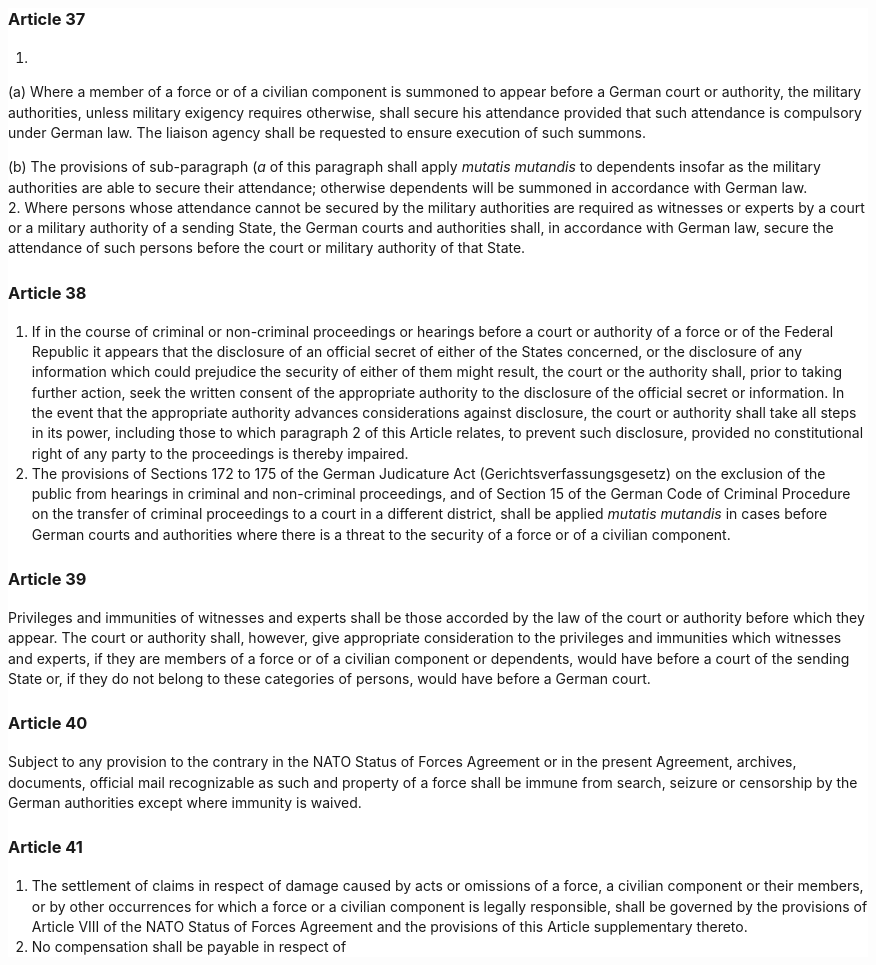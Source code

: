### Article  37  

1.  

(a) Where a member of a force or of a civilian component is summoned to appear before a German court or authority, the military authorities, unless military exigency requires otherwise, shall secure his attendance provided that such attendance is compulsory under German law. The liaison agency shall be requested to ensure execution of such summons.  

(b) The provisions of sub-paragraph (*a* of this paragraph shall apply *mutatis mutandis* to dependents insofar as the military authorities are able to secure their attendance; otherwise dependents will be summoned in accordance with German law.     
2.  Where persons whose attendance cannot be secured by the military authorities are required as witnesses or experts by a court or a military authority of a sending State, the German courts and authorities shall, in accordance with German law, secure the attendance of such persons before the court or military authority of that State.  

### Article  38  

1.  If in the course of criminal or non-criminal proceedings or hearings before a court or authority of a force or of the Federal Republic it appears that the disclosure of an official secret of either of the States concerned, or the disclosure of any information which could prejudice the security of either of them might result, the court or the authority shall, prior to taking further action, seek the written consent of the appropriate authority to the disclosure of the official secret or information. In the event that the appropriate authority advances considerations against disclosure, the court or authority shall take all steps in its power, including those to which paragraph 2 of this Article relates, to prevent such disclosure, provided no constitutional right of any party to the proceedings is thereby impaired.   
2.  The provisions of Sections 172 to 175 of the German Judicature Act (Gerichtsverfassungsgesetz) on the exclusion of the public from hearings in criminal and non-criminal proceedings, and of Section 15 of the German Code of Criminal Procedure on the transfer of criminal proceedings to a court in a different district, shall be applied *mutatis mutandis* in cases before German courts and authorities where there is a threat to the security of a force or of a civilian component.  

### Article  39  

Privileges and immunities of witnesses and experts shall be those accorded by the law of the court or authority before which they appear. The court or authority shall, however, give appropriate consideration to the privileges and immunities which witnesses and experts, if they are members of a force or of a civilian component or dependents, would have before a court of the sending State or, if they do not belong to these categories of persons, would have before a German court. 

### Article  40  

Subject to any provision to the contrary in the NATO Status of Forces Agreement or in the present Agreement, archives, documents, official mail recognizable as such and property of a force shall be immune from search, seizure or censorship by the German authorities except where immunity is waived. 

### Article  41  

1.  The settlement of claims in respect of damage caused by acts or omissions of a force, a civilian component or their members, or by other occurrences for which a force or a civilian component is legally responsible, shall be governed by the provisions of Article VIII of the NATO Status of Forces Agreement and the provisions of this Article supplementary thereto.   
2.  No compensation shall be payable in respect of 

